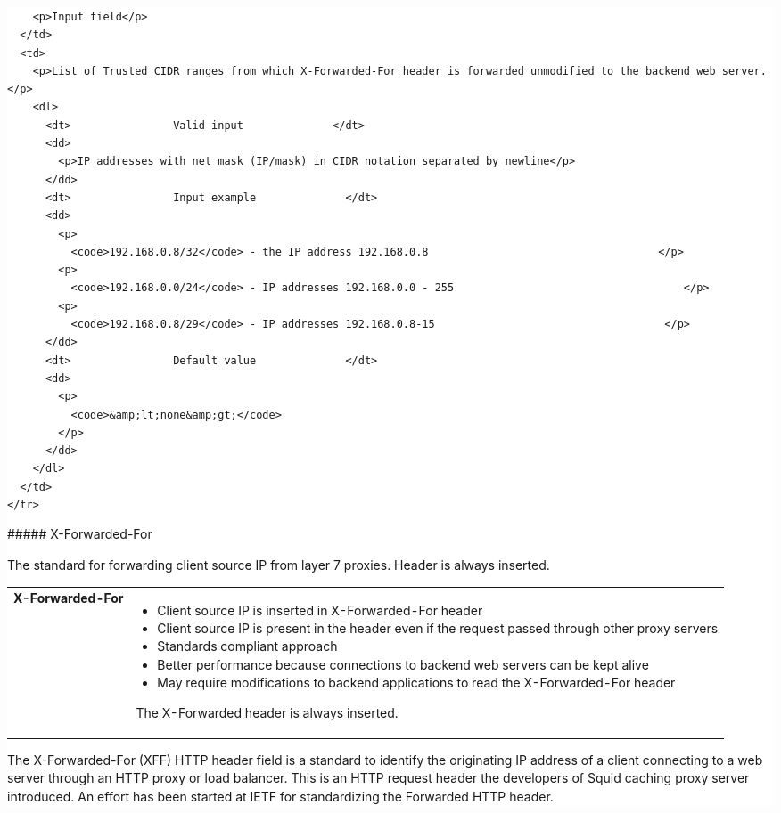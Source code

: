         <p>Input field</p>
      </td>
      <td>
        <p>List of Trusted CIDR ranges from which X-Forwarded-For header is forwarded unmodified to the backend web server.</p>
        <dl>
          <dt>                Valid input              </dt>
          <dd>
            <p>IP addresses with net mask (IP/mask) in CIDR notation separated by newline</p>
          </dd>
          <dt>                Input example              </dt>
          <dd>
            <p>
              <code>192.168.0.8/32</code> - the IP address 192.168.0.8                                    </p>
            <p>
              <code>192.168.0.0/24</code> - IP addresses 192.168.0.0 - 255                                    </p>
            <p>
              <code>192.168.0.8/29</code> - IP addresses 192.168.0.8-15                                    </p>
          </dd>
          <dt>                Default value              </dt>
          <dd>
            <p>
              <code>&amp;lt;none&amp;gt;</code>
            </p>
          </dd>
        </dl>
      </td>
    </tr>
  </tbody>
</table>##### X-Forwarded-For

The standard for forwarding client source IP from layer 7 proxies. Header is always inserted.

<table>
  <colgroup>
    <col />
    <col />
  </colgroup>
  <tbody>
    <tr>
      <td>
        <b>              X-Forwarded-For            </b>
      </td>
      <td>
        <ul>
          <li>Client source IP is inserted in X-Forwarded-For header</li>
          <li>Client source IP is present in the header even if the request passed through other proxy servers</li>
          <li>Standards compliant approach</li>
          <li>Better performance because connections to backend web servers can be kept alive</li>
          <li>May require modifications to backend applications to read the X-Forwarded-For header</li>
        </ul>
        <p>The X-Forwarded header is always inserted.</p>
      </td>
    </tr>
  </tbody>
</table>
The X-Forwarded-For (XFF) HTTP header field is a standard to identify the originating IP address of a client connecting to a web server through an HTTP proxy or load balancer. This is an HTTP request header the developers of Squid caching proxy server introduced. An effort has been started at IETF for standardizing the Forwarded HTTP header.
